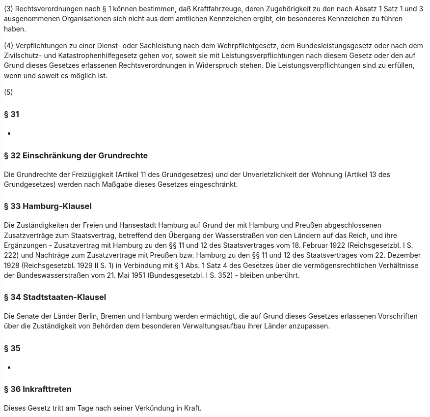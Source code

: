 (3) Rechtsverordnungen nach § 1 können bestimmen, daß Kraftfahrzeuge, deren Zugehörigkeit zu den nach Absatz 1 Satz 1 und 3 ausgenommenen Organisationen sich nicht aus dem amtlichen Kennzeichen ergibt, ein besonderes Kennzeichen zu führen haben.

(4) Verpflichtungen zu einer Dienst- oder Sachleistung nach dem Wehrpflichtgesetz, dem Bundesleistungsgesetz oder nach dem Zivilschutz- und Katastrophenhilfegesetz gehen vor, soweit sie mit Leistungsverpflichtungen nach diesem Gesetz oder den auf Grund dieses Gesetzes erlassenen Rechtsverordnungen in Widerspruch stehen. Die Leistungsverpflichtungen sind zu erfüllen, wenn und soweit es möglich ist.

(5)


### § 31

-


### § 32 Einschränkung der Grundrechte

Die Grundrechte der Freizügigkeit (Artikel 11 des Grundgesetzes) und der Unverletzlichkeit der Wohnung (Artikel 13 des Grundgesetzes) werden nach Maßgabe dieses Gesetzes eingeschränkt.


### § 33 Hamburg-Klausel

Die Zuständigkeiten der Freien und Hansestadt Hamburg auf Grund der mit Hamburg und Preußen abgeschlossenen Zusatzverträge zum Staatsvertrag, betreffend den Übergang der Wasserstraßen von den Ländern auf das Reich, und ihre Ergänzungen - Zusatzvertrag mit Hamburg zu den §§ 11 und 12 des Staatsvertrages vom 18. Februar 1922 (Reichsgesetzbl. I S. 222) und Nachträge zum Zusatzvertrage mit Preußen bzw. Hamburg zu den §§ 11 und 12 des Staatsvertrages vom 22. Dezember 1928 (Reichsgesetzbl. 1929 II S. 1) in Verbindung mit § 1 Abs. 1 Satz 4 des Gesetzes über die vermögensrechtlichen Verhältnisse der Bundeswasserstraßen vom 21. Mai 1951 (Bundesgesetzbl. I S. 352) - bleiben unberührt.


### § 34 Stadtstaaten-Klausel

Die Senate der Länder Berlin, Bremen und Hamburg werden ermächtigt, die auf Grund dieses Gesetzes erlassenen Vorschriften über die Zuständigkeit von Behörden dem besonderen Verwaltungsaufbau ihrer Länder anzupassen.


### § 35

-


### § 36 Inkrafttreten

Dieses Gesetz tritt am Tage nach seiner Verkündung in Kraft.

